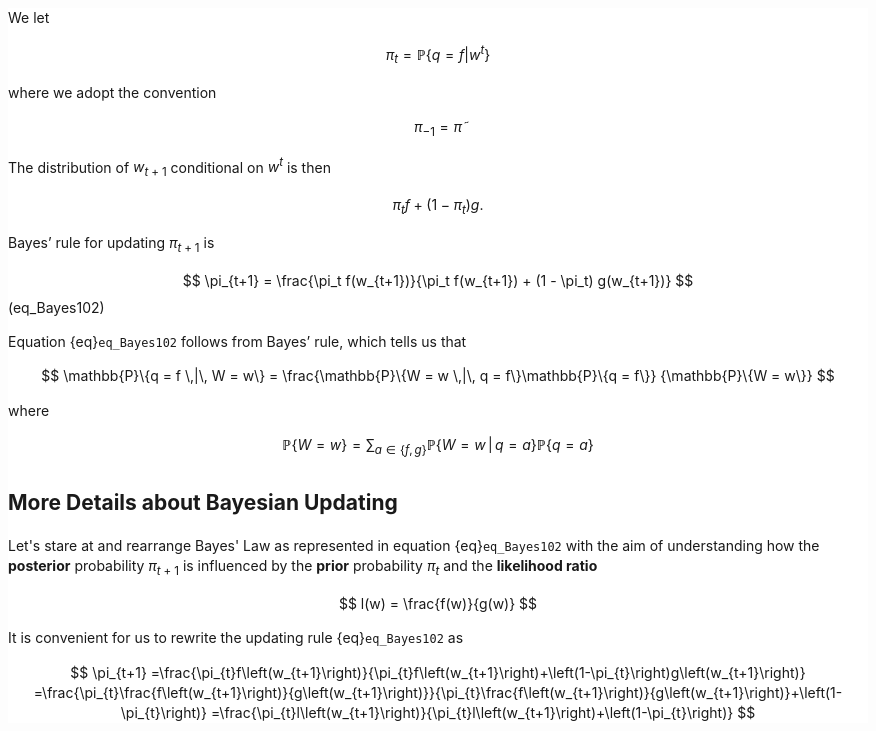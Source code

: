 We let

$$
\pi_t  = \mathbb{P}\{q = f  | w^t \}
$$

where we adopt the convention

$$
\pi_{-1}  = \tilde \pi
$$

The distribution of $w_{t+1}$ conditional on $w^t$ is then

$$
\pi_t f + (1 - \pi_t) g .
$$

Bayes’ rule for updating $\pi_{t+1}$ is

$$
\pi_{t+1} = \frac{\pi_t f(w_{t+1})}{\pi_t f(w_{t+1}) + (1 - \pi_t) g(w_{t+1})}
$$ (eq_Bayes102)


Equation {eq}`eq_Bayes102` follows from Bayes’ rule, which
tells us that

$$
\mathbb{P}\{q = f \,|\, W = w\}
= \frac{\mathbb{P}\{W = w \,|\, q = f\}\mathbb{P}\{q = f\}}
{\mathbb{P}\{W = w\}}
$$

where

$$
\mathbb{P}\{W = w\} = \sum_{a \in \{f, g\}} \mathbb{P}\{W = w \,|\, q = a \} \mathbb{P}\{q = a \}
$$

## More Details about Bayesian Updating

Let's stare at and rearrange Bayes' Law as represented in equation {eq}`eq_Bayes102` with the aim of understanding
how the **posterior** probability $\pi_{t+1}$ is influenced by the **prior** probability $\pi_t$ and the **likelihood ratio**

$$
l(w) = \frac{f(w)}{g(w)}
$$

It is convenient for us to rewrite the updating rule {eq}`eq_Bayes102` as

$$
\pi_{t+1}   =\frac{\pi_{t}f\left(w_{t+1}\right)}{\pi_{t}f\left(w_{t+1}\right)+\left(1-\pi_{t}\right)g\left(w_{t+1}\right)}
    =\frac{\pi_{t}\frac{f\left(w_{t+1}\right)}{g\left(w_{t+1}\right)}}{\pi_{t}\frac{f\left(w_{t+1}\right)}{g\left(w_{t+1}\right)}+\left(1-\pi_{t}\right)}
    =\frac{\pi_{t}l\left(w_{t+1}\right)}{\pi_{t}l\left(w_{t+1}\right)+\left(1-\pi_{t}\right)}
$$
